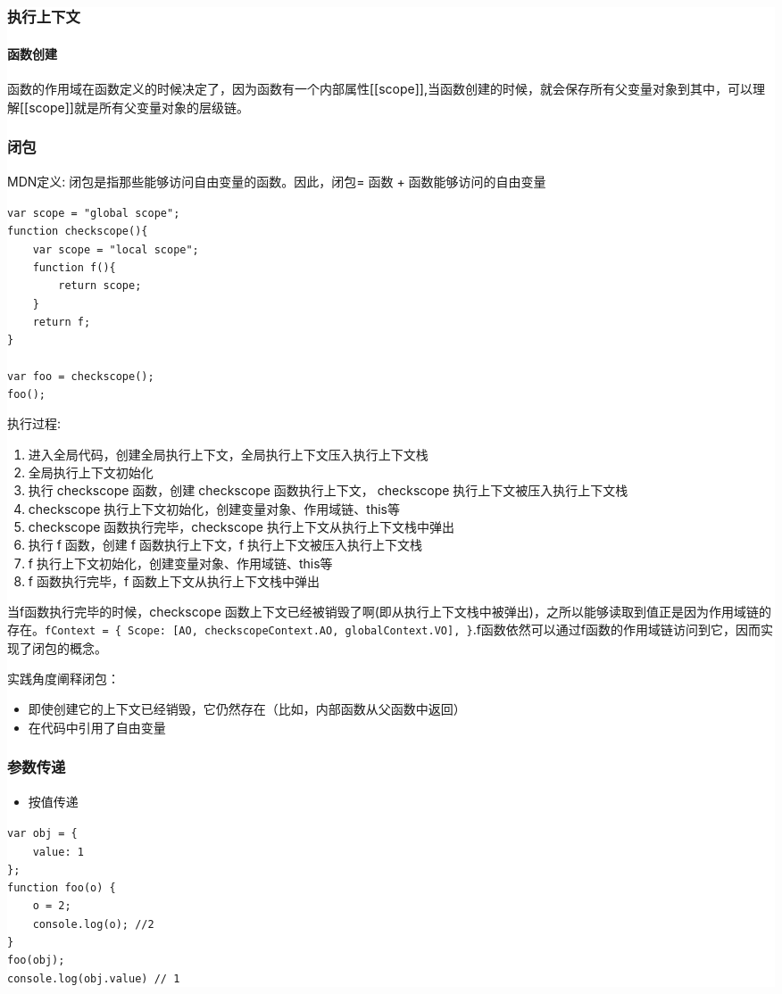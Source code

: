 ### 执行上下文

#### 函数创建  
函数的作用域在函数定义的时候决定了，因为函数有一个内部属性[[scope]],当函数创建的时候，就会保存所有父变量对象到其中，可以理解[[scope]]就是所有父变量对象的层级链。

### 闭包

MDN定义: 闭包是指那些能够访问自由变量的函数。因此，闭包= 函数 + 函数能够访问的自由变量

```
var scope = "global scope";
function checkscope(){
    var scope = "local scope";
    function f(){
        return scope;
    }
    return f;
}

var foo = checkscope();
foo();
```

执行过程:
1. 进入全局代码，创建全局执行上下文，全局执行上下文压入执行上下文栈
2. 全局执行上下文初始化
3. 执行 checkscope 函数，创建 checkscope 函数执行上下文， checkscope 执行上下文被压入执行上下文栈
4. checkscope 执行上下文初始化，创建变量对象、作用域链、this等
5. checkscope 函数执行完毕，checkscope 执行上下文从执行上下文栈中弹出
6. 执行 f 函数，创建 f 函数执行上下文，f 执行上下文被压入执行上下文栈
7. f 执行上下文初始化，创建变量对象、作用域链、this等
8. f 函数执行完毕，f 函数上下文从执行上下文栈中弹出

当f函数执行完毕的时候，checkscope 函数上下文已经被销毁了啊(即从执行上下文栈中被弹出)，之所以能够读取到值正是因为作用域链的存在。`fContext = {
    Scope: [AO, checkscopeContext.AO, globalContext.VO],
}`.f函数依然可以通过f函数的作用域链访问到它，因而实现了闭包的概念。

实践角度阐释闭包： 

- 即使创建它的上下文已经销毁，它仍然存在（比如，内部函数从父函数中返回）
- 在代码中引用了自由变量

### 参数传递
- 按值传递
```
var obj = {
    value: 1
};
function foo(o) {
    o = 2;
    console.log(o); //2
}
foo(obj);
console.log(obj.value) // 1
```
